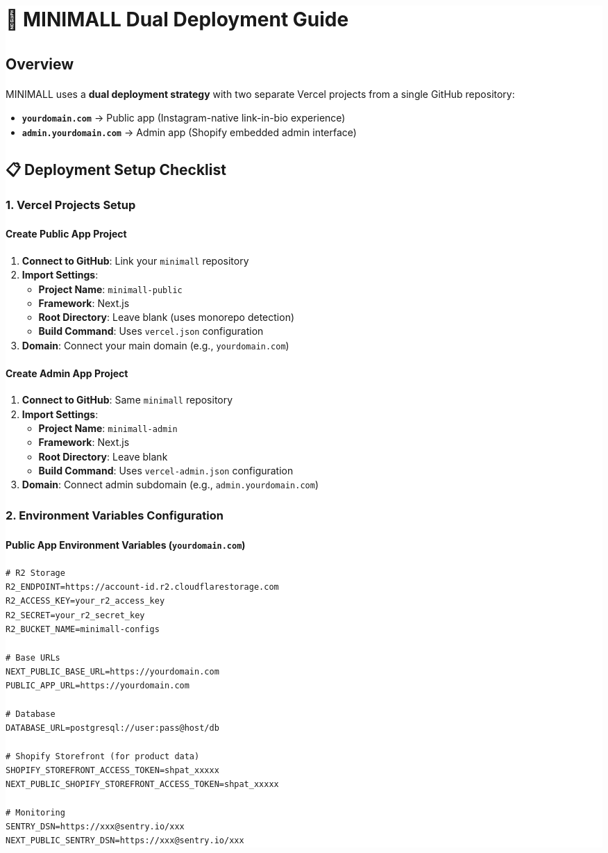 # 🚀 MINIMALL Dual Deployment Guide

## Overview

MINIMALL uses a **dual deployment strategy** with two separate Vercel projects from a single GitHub repository:

- **`yourdomain.com`** → Public app (Instagram-native link-in-bio experience)
- **`admin.yourdomain.com`** → Admin app (Shopify embedded admin interface)

## 📋 Deployment Setup Checklist

### 1. Vercel Projects Setup

#### Create Public App Project
1. **Connect to GitHub**: Link your `minimall` repository
2. **Import Settings**:
   - **Project Name**: `minimall-public`
   - **Framework**: Next.js
   - **Root Directory**: Leave blank (uses monorepo detection)
   - **Build Command**: Uses `vercel.json` configuration
3. **Domain**: Connect your main domain (e.g., `yourdomain.com`)

#### Create Admin App Project  
1. **Connect to GitHub**: Same `minimall` repository
2. **Import Settings**:
   - **Project Name**: `minimall-admin`
   - **Framework**: Next.js  
   - **Root Directory**: Leave blank
   - **Build Command**: Uses `vercel-admin.json` configuration
3. **Domain**: Connect admin subdomain (e.g., `admin.yourdomain.com`)

### 2. Environment Variables Configuration

#### Public App Environment Variables (`yourdomain.com`)
```env
# R2 Storage
R2_ENDPOINT=https://account-id.r2.cloudflarestorage.com
R2_ACCESS_KEY=your_r2_access_key
R2_SECRET=your_r2_secret_key
R2_BUCKET_NAME=minimall-configs

# Base URLs
NEXT_PUBLIC_BASE_URL=https://yourdomain.com
PUBLIC_APP_URL=https://yourdomain.com

# Database
DATABASE_URL=postgresql://user:pass@host/db

# Shopify Storefront (for product data)
SHOPIFY_STOREFRONT_ACCESS_TOKEN=shpat_xxxxx
NEXT_PUBLIC_SHOPIFY_STOREFRONT_ACCESS_TOKEN=shpat_xxxxx

# Monitoring
SENTRY_DSN=https://xxx@sentry.io/xxx
NEXT_PUBLIC_SENTRY_DSN=https://xxx@sentry.io/xxx
```
